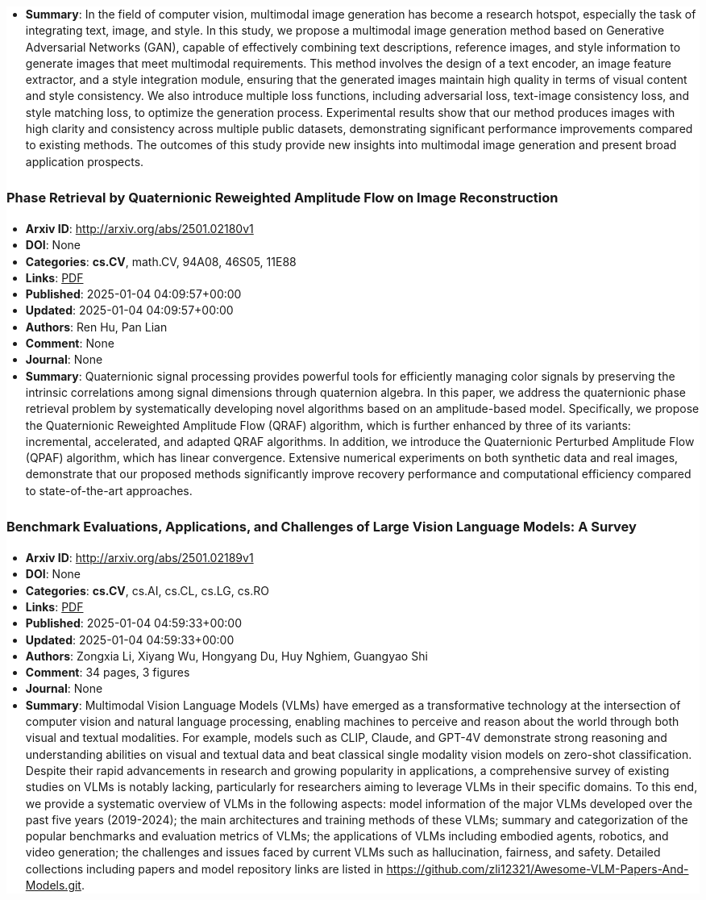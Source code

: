 - **Summary**: In the field of computer vision, multimodal image generation has become a research hotspot, especially the task of integrating text, image, and style. In this study, we propose a multimodal image generation method based on Generative Adversarial Networks (GAN), capable of effectively combining text descriptions, reference images, and style information to generate images that meet multimodal requirements. This method involves the design of a text encoder, an image feature extractor, and a style integration module, ensuring that the generated images maintain high quality in terms of visual content and style consistency. We also introduce multiple loss functions, including adversarial loss, text-image consistency loss, and style matching loss, to optimize the generation process. Experimental results show that our method produces images with high clarity and consistency across multiple public datasets, demonstrating significant performance improvements compared to existing methods. The outcomes of this study provide new insights into multimodal image generation and present broad application prospects.



### Phase Retrieval by Quaternionic Reweighted Amplitude Flow on Image Reconstruction
- **Arxiv ID**: http://arxiv.org/abs/2501.02180v1
- **DOI**: None
- **Categories**: **cs.CV**, math.CV, 94A08, 46S05, 11E88
- **Links**: [PDF](http://arxiv.org/pdf/2501.02180v1)
- **Published**: 2025-01-04 04:09:57+00:00
- **Updated**: 2025-01-04 04:09:57+00:00
- **Authors**: Ren Hu, Pan Lian
- **Comment**: None
- **Journal**: None
- **Summary**: Quaternionic signal processing provides powerful tools for efficiently managing color signals by preserving the intrinsic correlations among signal dimensions through quaternion algebra. In this paper, we address the quaternionic phase retrieval problem by systematically developing novel algorithms based on an amplitude-based model. Specifically, we propose the Quaternionic Reweighted Amplitude Flow (QRAF) algorithm, which is further enhanced by three of its variants: incremental, accelerated, and adapted QRAF algorithms. In addition, we introduce the Quaternionic Perturbed Amplitude Flow (QPAF) algorithm, which has linear convergence. Extensive numerical experiments on both synthetic data and real images, demonstrate that our proposed methods significantly improve recovery performance and computational efficiency compared to state-of-the-art approaches.



### Benchmark Evaluations, Applications, and Challenges of Large Vision Language Models: A Survey
- **Arxiv ID**: http://arxiv.org/abs/2501.02189v1
- **DOI**: None
- **Categories**: **cs.CV**, cs.AI, cs.CL, cs.LG, cs.RO
- **Links**: [PDF](http://arxiv.org/pdf/2501.02189v1)
- **Published**: 2025-01-04 04:59:33+00:00
- **Updated**: 2025-01-04 04:59:33+00:00
- **Authors**: Zongxia Li, Xiyang Wu, Hongyang Du, Huy Nghiem, Guangyao Shi
- **Comment**: 34 pages, 3 figures
- **Journal**: None
- **Summary**: Multimodal Vision Language Models (VLMs) have emerged as a transformative technology at the intersection of computer vision and natural language processing, enabling machines to perceive and reason about the world through both visual and textual modalities. For example, models such as CLIP, Claude, and GPT-4V demonstrate strong reasoning and understanding abilities on visual and textual data and beat classical single modality vision models on zero-shot classification. Despite their rapid advancements in research and growing popularity in applications, a comprehensive survey of existing studies on VLMs is notably lacking, particularly for researchers aiming to leverage VLMs in their specific domains. To this end, we provide a systematic overview of VLMs in the following aspects: model information of the major VLMs developed over the past five years (2019-2024); the main architectures and training methods of these VLMs; summary and categorization of the popular benchmarks and evaluation metrics of VLMs; the applications of VLMs including embodied agents, robotics, and video generation; the challenges and issues faced by current VLMs such as hallucination, fairness, and safety. Detailed collections including papers and model repository links are listed in https://github.com/zli12321/Awesome-VLM-Papers-And-Models.git.

